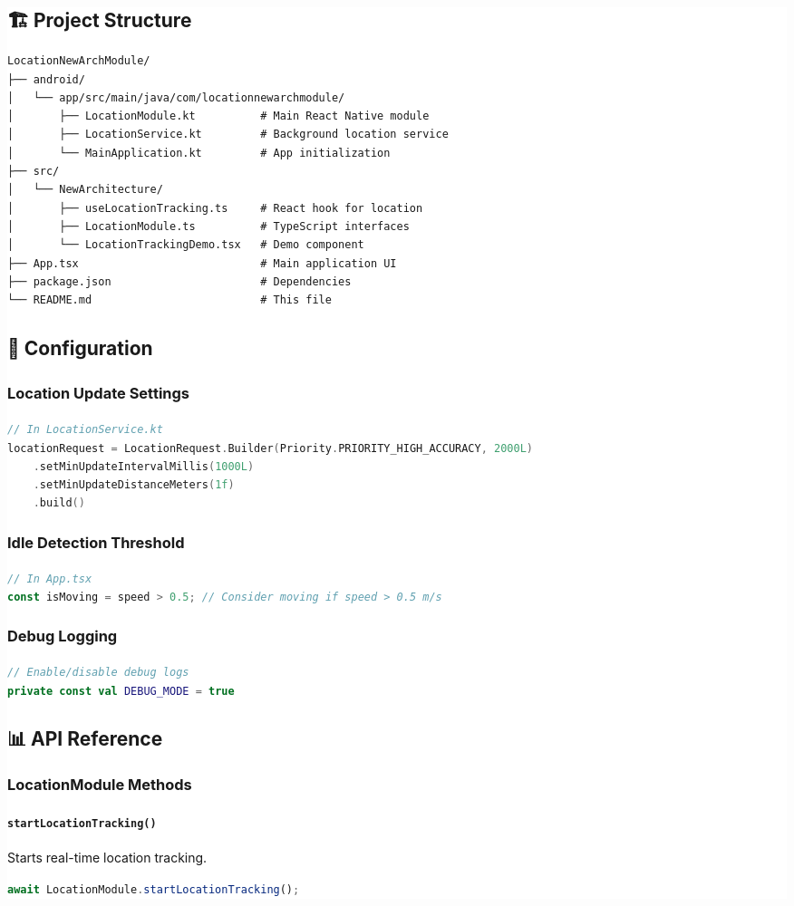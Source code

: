 ## 🏗️ Project Structure

```
LocationNewArchModule/
├── android/
│   └── app/src/main/java/com/locationnewarchmodule/
│       ├── LocationModule.kt          # Main React Native module
│       ├── LocationService.kt         # Background location service
│       └── MainApplication.kt         # App initialization
├── src/
│   └── NewArchitecture/
│       ├── useLocationTracking.ts     # React hook for location
│       ├── LocationModule.ts          # TypeScript interfaces
│       └── LocationTrackingDemo.tsx   # Demo component
├── App.tsx                            # Main application UI
├── package.json                       # Dependencies
└── README.md                          # This file
```

## 🔧 Configuration

### Location Update Settings
```kotlin
// In LocationService.kt
locationRequest = LocationRequest.Builder(Priority.PRIORITY_HIGH_ACCURACY, 2000L)
    .setMinUpdateIntervalMillis(1000L)
    .setMinUpdateDistanceMeters(1f)
    .build()
```

### Idle Detection Threshold
```typescript
// In App.tsx
const isMoving = speed > 0.5; // Consider moving if speed > 0.5 m/s
```

### Debug Logging
```kotlin
// Enable/disable debug logs
private const val DEBUG_MODE = true
```

## 📊 API Reference

### LocationModule Methods

#### `startLocationTracking()`
Starts real-time location tracking.
```typescript
await LocationModule.startLocationTracking();
```
